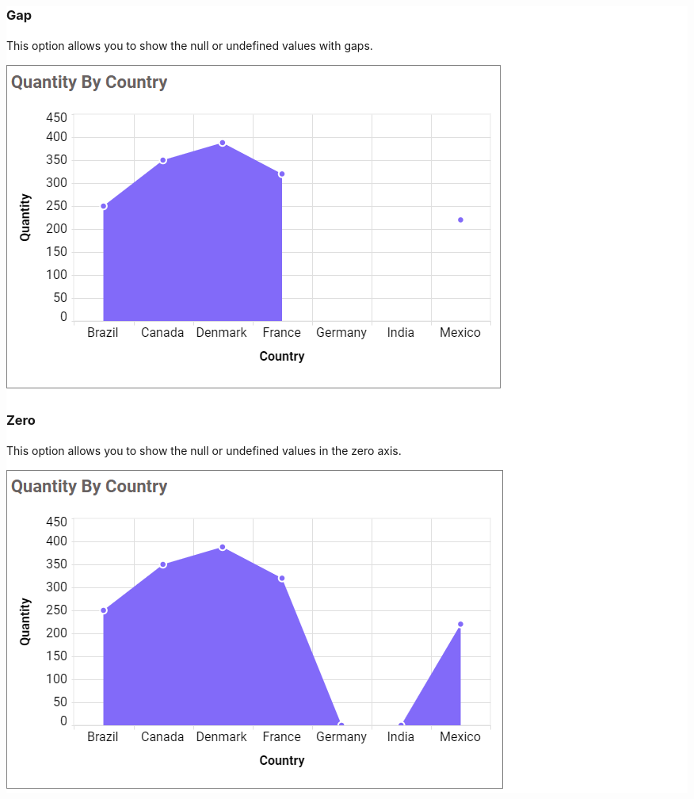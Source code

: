 ### Gap

This option allows you to show the null or undefined values with gaps.

![Empty Point Mode Gap](/static/assets/cloud/visualizing-data/visualization-widgets/images/area-chart/areachart-gap.png)

### Zero

This option allows you to show the null or undefined values in the zero axis.

![Empty Point Mode Zero](/static/assets/cloud/visualizing-data/visualization-widgets/images/area-chart/areachart-zero.png)
